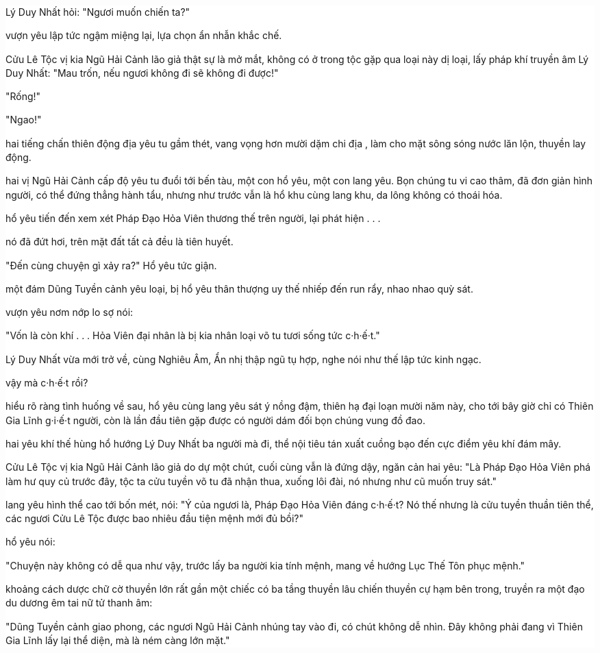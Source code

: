 Lý Duy Nhất hỏi: "Ngươi muốn chiến ta?"

vượn yêu lập tức ngậm miệng lại, lựa chọn ẩn nhẫn khắc chế.

Cửu Lê Tộc vị kia Ngũ Hải Cảnh lão giả thật sự là mở mắt, không có ở trong tộc gặp qua loại này dị loại, lấy pháp khí truyền âm Lý Duy Nhất: "Mau trốn, nếu ngươi không đi sẽ không đi được!"

"Rống!"

"Ngao!"

hai tiếng chấn thiên động địa yêu tu gầm thét, vang vọng hơn mười dặm chi địa , làm cho mặt sông sóng nước lăn lộn, thuyền lay động.

hai vị Ngũ Hải Cảnh cấp độ yêu tu đuổi tới bến tàu, một con hổ yêu, một con lang yêu. Bọn chúng tu vi cao thâm, đã đơn giản hình người, có thể đứng thẳng hành tẩu, nhưng như trước vẫn là hổ khu cùng lang khu, da lông không có thoái hóa.

hổ yêu tiến đến xem xét Pháp Đạo Hỏa Viên thương thế trên người, lại phát hiện . . .

nó đã đứt hơi, trên mặt đất tất cả đều là tiên huyết.

"Đến cùng chuyện gì xảy ra?" Hổ yêu tức giận.

một đám Dũng Tuyền cảnh yêu loại, bị hổ yêu thân thượng uy thế nhiếp đến run rẩy, nhao nhao quỳ sát.

vượn yêu nơm nớp lo sợ nói:

"Vốn là còn khí . . . Hỏa Viên đại nhân là bị kia nhân loại võ tu tươi sống tức c·h·ế·t."

Lý Duy Nhất vừa mới trở về, cùng Nghiêu Âm, Ẩn nhị thập ngũ tụ hợp, nghe nói như thế lập tức kinh ngạc.

vậy mà c·h·ế·t rồi?

hiểu rõ ràng tình huống về sau, hổ yêu cùng lang yêu sát ý nồng đậm, thiên hạ đại loạn mười năm này, cho tới bây giờ chỉ có Thiên Gia Lĩnh g·i·ế·t người, còn là lần đầu tiên gặp được có người dám đối bọn chúng vung đồ đao.

hai yêu khí thế hùng hổ hướng Lý Duy Nhất ba người mà đi, thể nội tiêu tán xuất cuồng bạo đến cực điểm yêu khí đám mây.

Cửu Lê Tộc vị kia Ngũ Hải Cảnh lão giả do dự một chút, cuối cùng vẫn là đứng dậy, ngăn cản hai yêu: "Là Pháp Đạo Hỏa Viên phá làm hư quy củ trước đây, tộc ta cửu tuyền võ tu đã nhận thua, xuống lôi đài, nó nhưng như cũ muốn truy sát."

lang yêu hình thể cao tới bốn mét, nói: "Ý của ngươi là, Pháp Đạo Hỏa Viên đáng c·h·ế·t? Nó thế nhưng là cửu tuyền thuần tiên thể, các ngươi Cửu Lê Tộc được bao nhiêu đầu tiện mệnh mới đủ bồi?"

hổ yêu nói:

"Chuyện này không có dễ qua như vậy, trước lấy ba người kia tính mệnh, mang về hướng Lục Thế Tôn phục mệnh."

khoảng cách dược chữ cờ thuyền lớn rất gần một chiếc có ba tầng thuyền lâu chiến thuyền cự hạm bên trong, truyền ra một đạo du dương êm tai nữ tử thanh âm:

"Dũng Tuyền cảnh giao phong, các ngươi Ngũ Hải Cảnh nhúng tay vào đi, có chút không dễ nhìn. Đây không phải đang vì Thiên Gia Lĩnh lấy lại thể diện, mà là ném càng lớn mặt."
